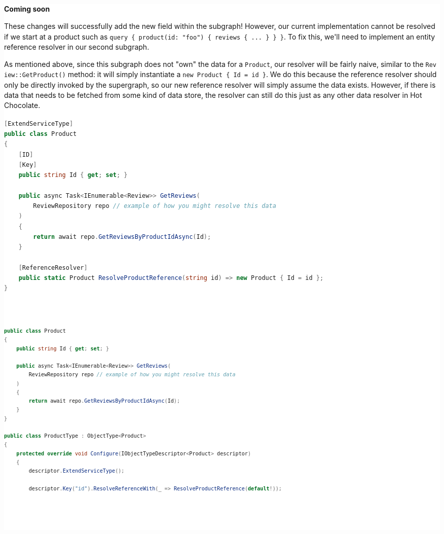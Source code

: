 </Code>

<Schema>

**Coming soon**

</Schema>

</ExampleTabs>

These changes will successfully add the new field within the subgraph! However, our current implementation cannot be resolved if we start at a product such as `query { product(id: "foo") { reviews { ... } } }`. To fix this, we'll need to implement an entity reference resolver in our second subgraph.

As mentioned above, since this subgraph does not "own" the data for a `Product`, our resolver will be fairly naive, similar to the `Review::GetProduct()` method: it will simply instantiate a `new Product { Id = id }`. We do this because the reference resolver should only be directly invoked by the supergraph, so our new reference resolver will simply assume the data exists. However, if there is data that needs to be fetched from some kind of data store, the resolver can still do this just as any other data resolver in Hot Chocolate.

<ExampleTabs>

<Implementation>

```csharp
[ExtendServiceType]
public class Product
{
    [ID]
    [Key]
    public string Id { get; set; }

    public async Task<IEnumerable<Review>> GetReviews(
        ReviewRepository repo // example of how you might resolve this data
    )
    {
        return await repo.GetReviewsByProductIdAsync(Id);
    }

    [ReferenceResolver]
    public static Product ResolveProductReference(string id) => new Product { Id = id };
}
```

</Implementation>

<Code>

```csharp
public class Product
{
    public string Id { get; set; }

    public async Task<IEnumerable<Review>> GetReviews(
        ReviewRepository repo // example of how you might resolve this data
    )
    {
        return await repo.GetReviewsByProductIdAsync(Id);
    }
}

public class ProductType : ObjectType<Product>
{
    protected override void Configure(IObjectTypeDescriptor<Product> descriptor)
    {
        descriptor.ExtendServiceType();

        descriptor.Key("id").ResolveReferenceWith(_ => ResolveProductReference(default!));
```